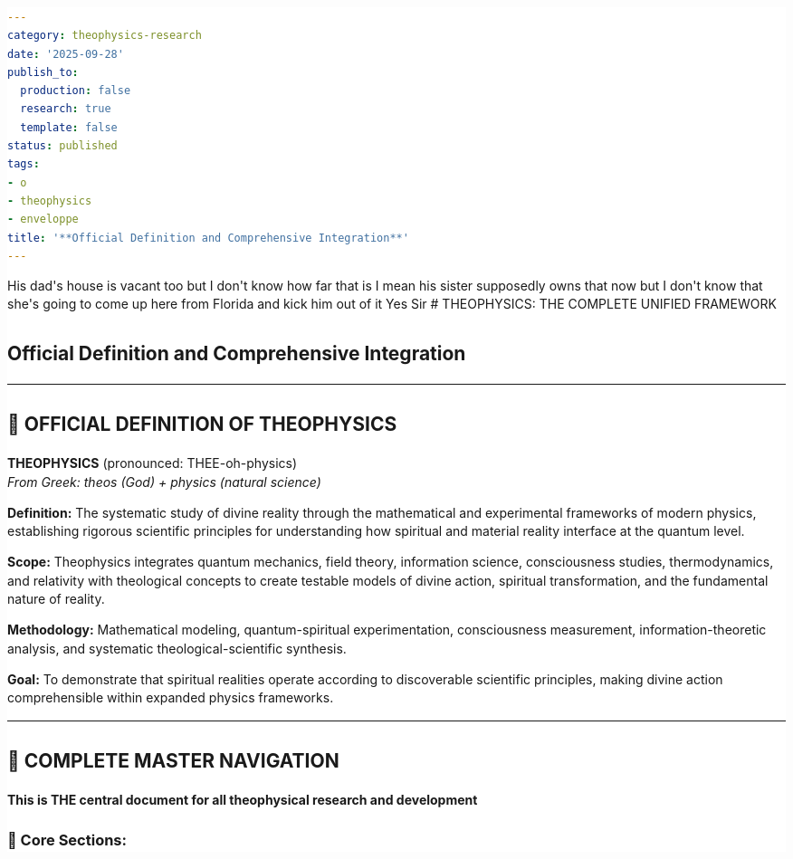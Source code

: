 ```yaml
---
category: theophysics-research
date: '2025-09-28'
publish_to:
  production: false
  research: true
  template: false
status: published
tags:
- o
- theophysics
- enveloppe
title: '**Official Definition and Comprehensive Integration**'
---
```

   
His dad's house is vacant too but I don't know how far that is I mean his sister supposedly owns that now but I don't know that she's going to come up here from Florida and kick him out of it Yes Sir # THEOPHYSICS: THE COMPLETE UNIFIED FRAMEWORK   
   
## **Official Definition and Comprehensive Integration**   
   
   
---   
   
## 📖 **OFFICIAL DEFINITION OF THEOPHYSICS**   
   
**THEOPHYSICS** (pronounced: THEE-oh-physics)     
_From Greek: theos (God) + physics (natural science)_   
   
**Definition:** The systematic study of divine reality through the mathematical and experimental frameworks of modern physics, establishing rigorous scientific principles for understanding how spiritual and material reality interface at the quantum level.   
   
**Scope:** Theophysics integrates quantum mechanics, field theory, information science, consciousness studies, thermodynamics, and relativity with theological concepts to create testable models of divine action, spiritual transformation, and the fundamental nature of reality.   
   
**Methodology:** Mathematical modeling, quantum-spiritual experimentation, consciousness measurement, information-theoretic analysis, and systematic theological-scientific synthesis.   
   
**Goal:** To demonstrate that spiritual realities operate according to discoverable scientific principles, making divine action comprehensible within expanded physics frameworks.   
   
   
---   
   
## 🎯 **COMPLETE MASTER NAVIGATION**   
   
**This is THE central document for all theophysical research and development**   
   
### **📍 Core Sections:**   
   